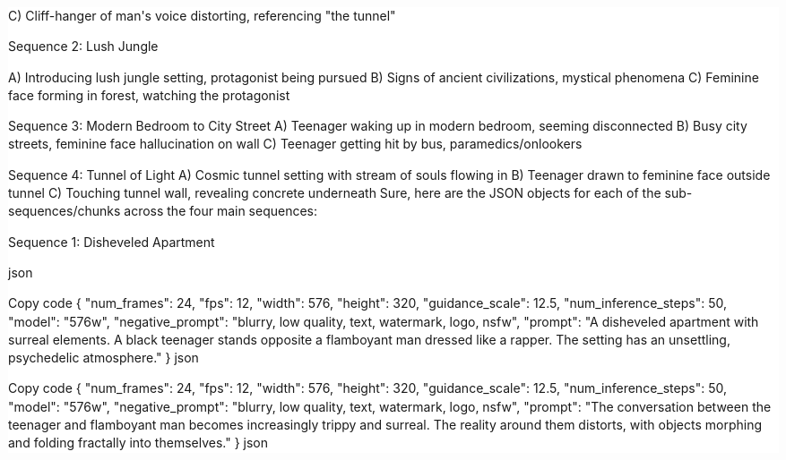 C) Cliff-hanger of man's voice distorting, referencing "the tunnel"

Sequence 2: Lush Jungle

A) Introducing lush jungle setting, protagonist being pursued
B) Signs of ancient civilizations, mystical phenomena
C) Feminine face forming in forest, watching the protagonist

Sequence 3: Modern Bedroom to City Street
A) Teenager waking up in modern bedroom, seeming disconnected
B) Busy city streets, feminine face hallucination on wall
C) Teenager getting hit by bus, paramedics/onlookers

Sequence 4: Tunnel of Light
A) Cosmic tunnel setting with stream of souls flowing in
B) Teenager drawn to feminine face outside tunnel
C) Touching tunnel wall, revealing concrete underneath
Sure, here are the JSON objects for each of the sub-sequences/chunks across the four main sequences:

Sequence 1: Disheveled Apartment

json


Copy code
{
  "num_frames": 24,
  "fps": 12,
  "width": 576,
  "height": 320,
  "guidance_scale": 12.5,
  "num_inference_steps": 50,
  "model": "576w",
  "negative_prompt": "blurry, low quality, text, watermark, logo, nsfw",
  "prompt": "A disheveled apartment with surreal elements. A black teenager stands opposite a flamboyant man dressed like a rapper. The setting has an unsettling, psychedelic atmosphere."
}
json


Copy code
{
  "num_frames": 24, 
  "fps": 12,
  "width": 576,
  "height": 320,
  "guidance_scale": 12.5,
  "num_inference_steps": 50,
  "model": "576w",
  "negative_prompt": "blurry, low quality, text, watermark, logo, nsfw",
  "prompt": "The conversation between the teenager and flamboyant man becomes increasingly trippy and surreal. The reality around them distorts, with objects morphing and folding fractally into themselves."
}
json
